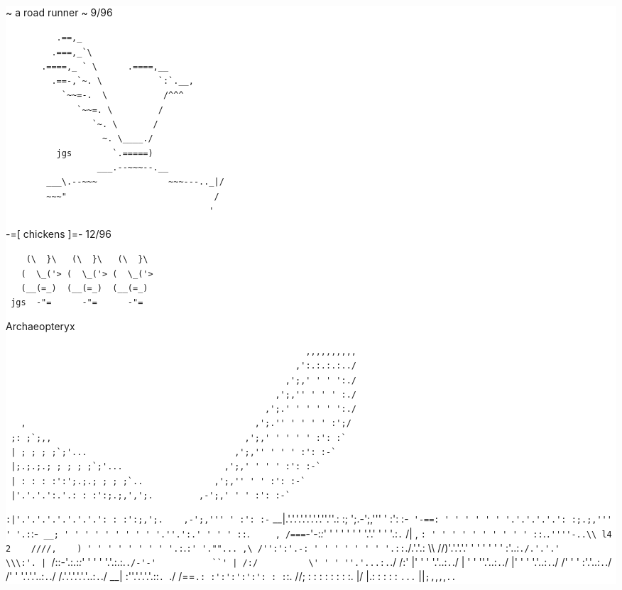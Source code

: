~ a road runner ~ 9/96

              .==,_
             .===,_`\
           .====,_ ` \      .====,__  
             .==-,`~. \           `:`.__,
               `~~=-.  \           /^^^
                  `~~=. \         /
                     `~. \       /
                       ~. \____./
              jgs        `.=====)
                      ___.--~~~--.__
            ___\.--~~~              ~~~---.._|/ 
            ~~~"                             /
                                            '

-=[ chickens ]=-  12/96

        (\  }\   (\  }\   (\  }\
       (  \_('> (  \_('> (  \_('>
       (__(=_)  (__(=_)  (__(=_)
     jgs  -"=      -"=      -"=


Archaeopteryx

                                                               ,,,,,,,,,,
                                                             ,':.:.:.:../
                                                           ,';,' ' ' ':./
                                                         ,';,'' ' ' ' :./
                                                       ,';.' ' ' ' ' ':./
       ,                                             ,';.'' ' ' ' ' :';/
     ;: ;`;,,                                      ,';,' ' ' ' ' :': :`
     | ; ; ; ;`;'...                             ,';,'' ' ' ' :': :-`
     |;.;.;.; ; ; ; ;`;'...                    ,';,' ' ' ' :': :-`
     | : : : :':';.;.; ; ; ;`..              ,';,'' ' ' :': :-`
     |'.'.'.':.'.: : :':;.;,',';.         ,-';,' ' ' :': :-`
   `:|'.'.'.'.'.'.'.'.': : :':;,';.    ,-';,''' ' :': :-` 
   __|.'.'.'.'.'.'.'.'.''.''.: :; ';.-';,''' ' :': :-`
  '-==: ' ' ' ' ' ' '.'.'.'.'.': :;.;,''' ' '.:`:-`
     __; ' ' ' ' ' ' ' ' ' '.''.':.' ' ' ' ::`.`     ,
    /===`-'-:_:_' ' ' ' ' ' ' '.'.' ' ' '.:`.`      /|
           ,    `: ' ' ' ' ' ' ' ' ' ' ::`.`.''''-..\\
  l42    ////,    ) ' ' ' ' ' ' ' ' '.:`.`:' '.""... ,\
        /'':':'.-: ' ' ' ' ' ' ' '.::`./.'.'.:      \\\\
       //)'.'.'.'.' ' ' ' ' ' ' :'..:`./.'.'.'       \\\:'.
      | `/::-'.:.:_:_' ' ' ' '.'.:.:.`./-'-'           ``'
      | /:/          \' ' ' ''.'...:.`./
      \/:'            |' ' ' '.'..:`.`./
                      | ' ' ''.'..:`.`./
                      |' ' ' '.'..:`.`./
                     /' ' ' :'.'..:`.`./
                    /' ' '.'.'.'..:`.`./
                   /.'.'.'.'.'.'..:`.`./
                __| :''.'.'.'.'.::`. `./
               /==`.: :':':':':': : :`:.
                   //; : : : : : : : :.
                  |/  |.: : : : : `...`
                      ||`;,`,`,`,`..`